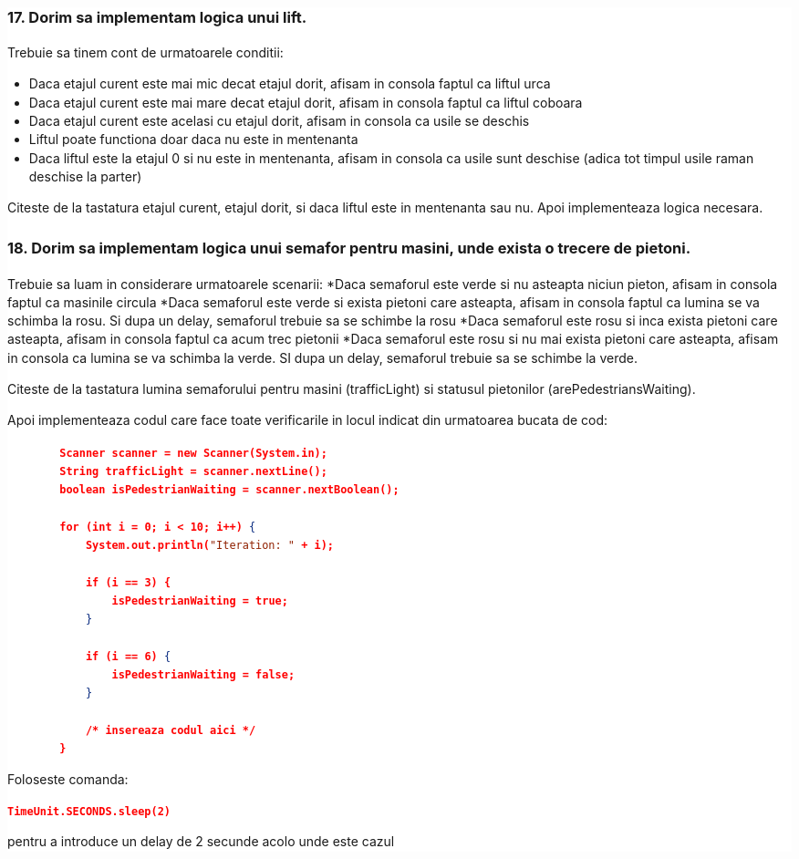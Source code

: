 ### 17. Dorim sa implementam logica unui lift.
Trebuie sa tinem cont de urmatoarele conditii:
* Daca etajul curent este mai mic decat etajul dorit, afisam in consola faptul ca liftul urca
* Daca etajul curent este mai mare decat etajul dorit, afisam in consola faptul ca liftul coboara
* Daca etajul curent este acelasi cu etajul dorit, afisam in consola ca usile se deschis
* Liftul poate functiona doar daca nu este in mentenanta
* Daca liftul este la etajul 0 si nu este in mentenanta, afisam in consola ca usile sunt deschise (adica tot timpul usile raman deschise la parter)

Citeste de la tastatura etajul curent, etajul dorit, si daca liftul este in mentenanta sau nu.
Apoi implementeaza logica necesara.

### 18. Dorim sa implementam logica unui semafor pentru masini, unde exista o trecere de pietoni.
Trebuie sa luam in considerare urmatoarele scenarii:
*Daca semaforul este verde si nu asteapta niciun pieton, afisam in consola faptul ca masinile circula
*Daca semaforul este verde si exista pietoni care asteapta, afisam in consola faptul ca lumina se va schimba la rosu. Si dupa un delay, semaforul trebuie sa se schimbe la rosu
*Daca semaforul este rosu si inca exista pietoni care asteapta, afisam in consola faptul ca acum trec pietonii
*Daca semaforul este rosu si nu mai exista pietoni care asteapta, afisam in consola ca lumina se va schimba la verde. SI dupa un delay, semaforul trebuie sa se schimbe la verde.


Citeste de la tastatura lumina semaforului pentru masini (trafficLight) si statusul pietonilor (arePedestriansWaiting).

Apoi implementeaza codul care face toate verificarile in locul indicat din urmatoarea bucata de cod:

```json
        Scanner scanner = new Scanner(System.in);
        String trafficLight = scanner.nextLine();
        boolean isPedestrianWaiting = scanner.nextBoolean();

        for (int i = 0; i < 10; i++) {
            System.out.println("Iteration: " + i);

            if (i == 3) {
                isPedestrianWaiting = true;
            }

            if (i == 6) {
                isPedestrianWaiting = false;
            }

            /* insereaza codul aici */
        }
```  

Foloseste comanda:
```json
TimeUnit.SECONDS.sleep(2)
```  
pentru a introduce un delay de 2 secunde acolo unde este cazul
